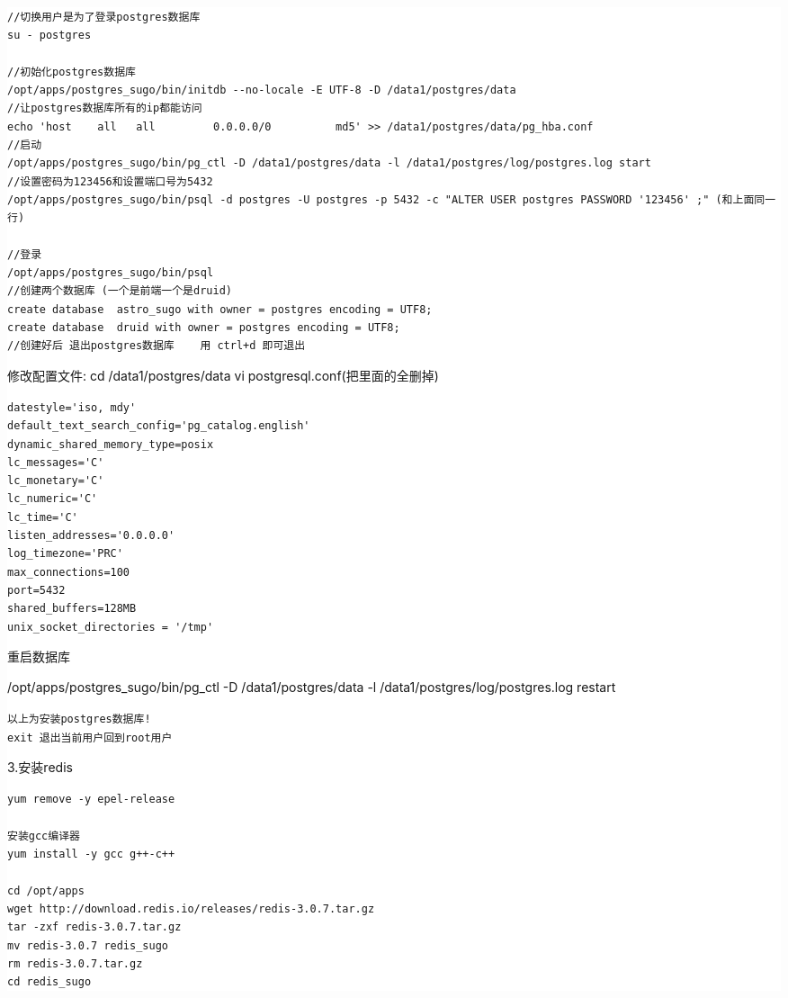     //切换用户是为了登录postgres数据库
    su - postgres
    
    //初始化postgres数据库
    /opt/apps/postgres_sugo/bin/initdb --no-locale -E UTF-8 -D /data1/postgres/data
    //让postgres数据库所有的ip都能访问
    echo 'host    all   all         0.0.0.0/0          md5' >> /data1/postgres/data/pg_hba.conf
    //启动
    /opt/apps/postgres_sugo/bin/pg_ctl -D /data1/postgres/data -l /data1/postgres/log/postgres.log start
    //设置密码为123456和设置端口号为5432
    /opt/apps/postgres_sugo/bin/psql -d postgres -U postgres -p 5432 -c "ALTER USER postgres PASSWORD '123456' ;" (和上面同一行)
    
    //登录
    /opt/apps/postgres_sugo/bin/psql
    //创建两个数据库 (一个是前端一个是druid)
    create database  astro_sugo with owner = postgres encoding = UTF8;
    create database  druid with owner = postgres encoding = UTF8;
    //创建好后 退出postgres数据库    用 ctrl+d 即可退出
    
修改配置文件:
    cd /data1/postgres/data
    vi postgresql.conf(把里面的全删掉)

    datestyle='iso, mdy'
    default_text_search_config='pg_catalog.english'
    dynamic_shared_memory_type=posix
    lc_messages='C'
    lc_monetary='C'
    lc_numeric='C'
    lc_time='C'
    listen_addresses='0.0.0.0'
    log_timezone='PRC'
    max_connections=100
    port=5432    
    shared_buffers=128MB
    unix_socket_directories = '/tmp' 

重启数据库

/opt/apps/postgres_sugo/bin/pg_ctl -D /data1/postgres/data -l /data1/postgres/log/postgres.log restart
    
    以上为安装postgres数据库!
    exit 退出当前用户回到root用户

3.安装redis

    yum remove -y epel-release
    
    安装gcc编译器
    yum install -y gcc g++-c++
    
    cd /opt/apps
    wget http://download.redis.io/releases/redis-3.0.7.tar.gz
    tar -zxf redis-3.0.7.tar.gz
    mv redis-3.0.7 redis_sugo
    rm redis-3.0.7.tar.gz
    cd redis_sugo
    